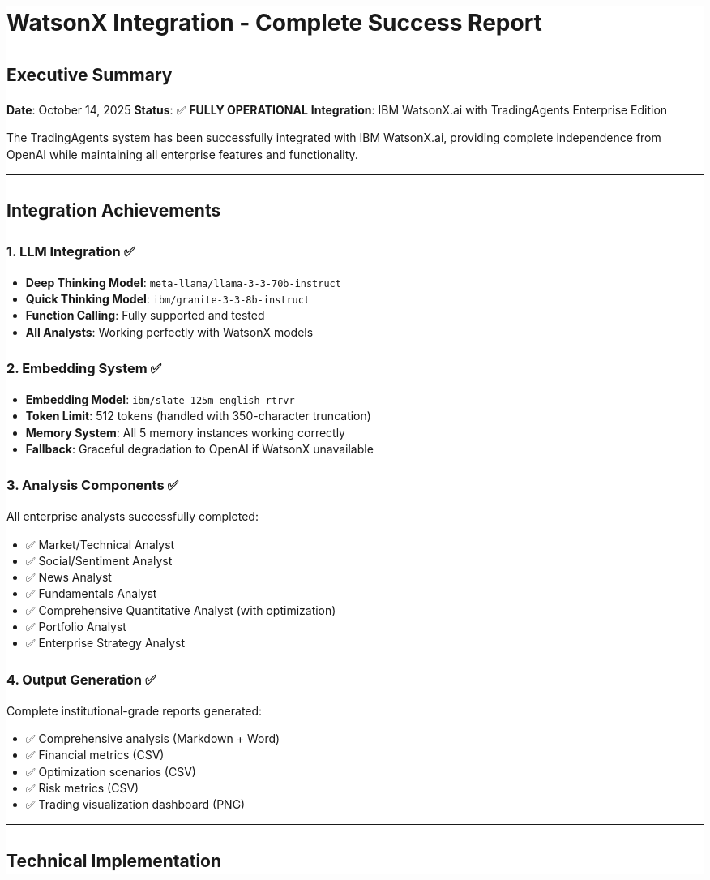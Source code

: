 # WatsonX Integration - Complete Success Report

## Executive Summary

**Date**: October 14, 2025
**Status**: ✅ **FULLY OPERATIONAL**
**Integration**: IBM WatsonX.ai with TradingAgents Enterprise Edition

The TradingAgents system has been successfully integrated with IBM WatsonX.ai, providing complete independence from OpenAI while maintaining all enterprise features and functionality.

---

## Integration Achievements

### 1. LLM Integration ✅
- **Deep Thinking Model**: `meta-llama/llama-3-3-70b-instruct`
- **Quick Thinking Model**: `ibm/granite-3-3-8b-instruct`
- **Function Calling**: Fully supported and tested
- **All Analysts**: Working perfectly with WatsonX models

### 2. Embedding System ✅
- **Embedding Model**: `ibm/slate-125m-english-rtrvr`
- **Token Limit**: 512 tokens (handled with 350-character truncation)
- **Memory System**: All 5 memory instances working correctly
- **Fallback**: Graceful degradation to OpenAI if WatsonX unavailable

### 3. Analysis Components ✅
All enterprise analysts successfully completed:
- ✅ Market/Technical Analyst
- ✅ Social/Sentiment Analyst
- ✅ News Analyst
- ✅ Fundamentals Analyst
- ✅ Comprehensive Quantitative Analyst (with optimization)
- ✅ Portfolio Analyst
- ✅ Enterprise Strategy Analyst

### 4. Output Generation ✅
Complete institutional-grade reports generated:
- ✅ Comprehensive analysis (Markdown + Word)
- ✅ Financial metrics (CSV)
- ✅ Optimization scenarios (CSV)
- ✅ Risk metrics (CSV)
- ✅ Trading visualization dashboard (PNG)

---

## Technical Implementation
